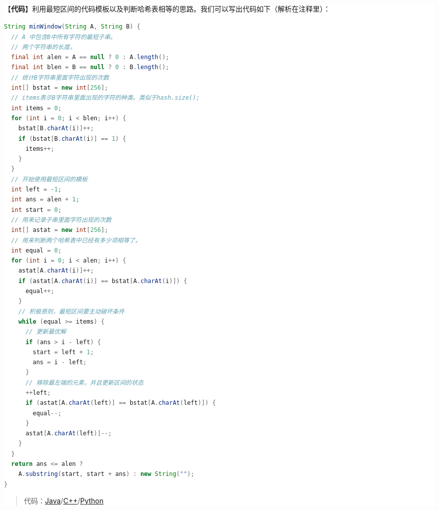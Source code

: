 【**代码**】利用最短区间的代码模板以及判断哈希表相等的思路。我们可以写出代码如下（解析在注释里）：

```java
String minWindow(String A, String B) {
  // A 中包含B中所有字符的最短子串。
  // 两个字符串的长度。
  final int alen = A == null ? 0 : A.length();
  final int blen = B == null ? 0 : B.length();
  // 统计B字符串里面字符出现的次数
  int[] bstat = new int[256];
  // items表示B字符串里面出现的字符的种类。类似于hash.size();
  int items = 0;
  for (int i = 0; i < blen; i++) {
    bstat[B.charAt(i)]++;
    if (bstat[B.charAt(i)] == 1) {
      items++;
    }
  }
  // 开始使用最短区间的模板
  int left = -1;
  int ans = alen + 1;
  int start = 0;
  // 用来记录子串里面字符出现的次数
  int[] astat = new int[256];
  // 用来判断两个哈希表中已经有多少项相等了。
  int equal = 0;
  for (int i = 0; i < alen; i++) {
    astat[A.charAt(i)]++;
    if (astat[A.charAt(i)] == bstat[A.charAt(i)]) {
      equal++;
    }
    // 积极原则，最短区间要主动破坏条件
    while (equal >= items) {
      // 更新最优解
      if (ans > i - left) {
        start = left + 1;
        ans = i - left;
      }
      // 移除最左端的元素，并且更新区间的状态
      ++left;
      if (astat[A.charAt(left)] == bstat[A.charAt(left)]) {
        equal--;
      }
      astat[A.charAt(left)]--;
    }
  }
  return ans <= alen ? 
    A.substring(start, start + ans) : new String("");
}
```

> 代码：[Java](https://github.com/lagoueduCol/Algorithm-Dryad/blob/main/10.DoublePointer/76.%E6%9C%80%E5%B0%8F%E8%A6%86%E7%9B%96%E5%AD%90%E4%B8%B2.java?fileGuid=xxQTRXtVcqtHK6j8)/[C++](https://github.com/lagoueduCol/Algorithm-Dryad/blob/main/10.DoublePointer/76.%E6%9C%80%E5%B0%8F%E8%A6%86%E7%9B%96%E5%AD%90%E4%B8%B2.cpp?fileGuid=xxQTRXtVcqtHK6j8)/[Python](https://github.com/lagoueduCol/Algorithm-Dryad/blob/main/10.DoublePointer/76.%E6%9C%80%E5%B0%8F%E8%A6%86%E7%9B%96%E5%AD%90%E4%B8%B2.py?fileGuid=xxQTRXtVcqtHK6j8)
